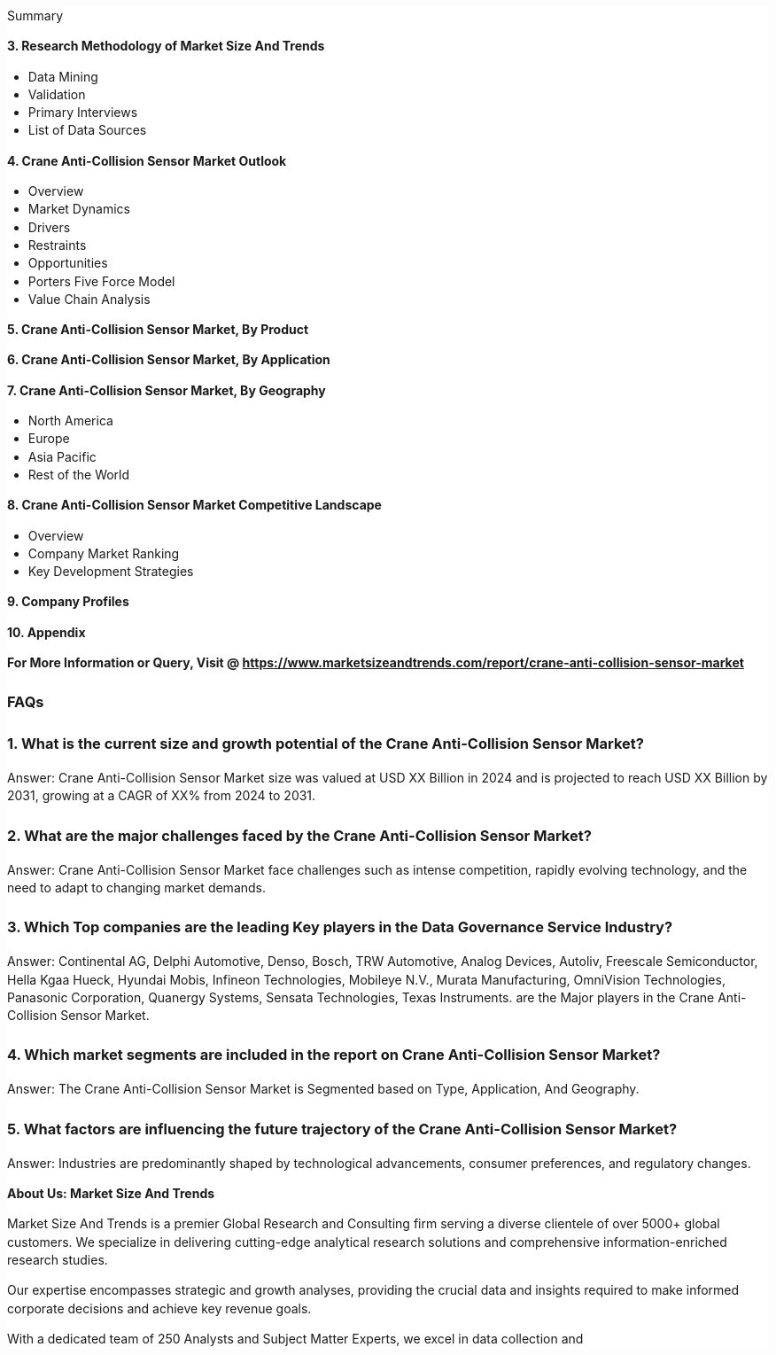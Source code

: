 Summary</span></strong></p></div><div class="" data-test-id=""><p><strong><span class="">3. Research Methodology of Market Size And Trends</span></strong></p></div><div class="" data-test-id=""><ul><li><span class="">Data Mining</span></li><li><span class="">Validation</span></li><li><span class="">Primary Interviews</span></li><li><span class="">List of Data Sources</span></li></ul></div><div class="" data-test-id=""><p><strong><span class="">4. Crane Anti-Collision Sensor Market Outlook</span></strong></p></div><div class="" data-test-id=""><ul><li><span class="">Overview</span></li><li><span class="">Market Dynamics</span></li><li><span class="">Drivers</span></li><li><span class="">Restraints</span></li><li><span class="">Opportunities</span></li><li><span class="">Porters Five Force Model</span></li><li><span class="">Value Chain Analysis</span></li></ul></div><div class="" data-test-id=""><p><strong><span class="">5. Crane Anti-Collision Sensor Market, By Product</span></strong></p></div><div class="" data-test-id=""><p><strong><span class="">6. Crane Anti-Collision Sensor Market, By Application</span></strong></p></div><div class="" data-test-id=""><p><strong><span class="">7. Crane Anti-Collision Sensor Market, By Geography</span></strong></p></div><div class="" data-test-id=""><ul><li><span class="">North America</span></li><li><span class="">Europe</span></li><li><span class="">Asia Pacific</span></li><li><span class="">Rest of the World</span></li></ul></div><div class="" data-test-id=""><p><strong><span class="">8. Crane Anti-Collision Sensor Market Competitive Landscape</span></strong></p></div><div class="" data-test-id=""><ul><li><span class="">Overview</span></li><li><span class="">Company Market Ranking</span></li><li><span class="">Key Development Strategies</span></li></ul></div><div class="" data-test-id=""><p><strong><span class="">9. Company Profiles</span></strong></p></div><div class="" data-test-id=""><p><strong><span class="">10. Appendix</span></strong></p></div><div class="" data-test-id=""><p><strong><span class="">For More Information or Query, Visit @ <a href="https://www.marketsizeandtrends.com/report/crane-anti-collision-sensor-market" target="_blank">https://www.marketsizeandtrends.com/report/crane-anti-collision-sensor-market</a></span></strong></p></div><div class="" data-test-id=""><div class="article-main__content" data-test-id="publishing-text-block"><h3><strong><span class="">FAQs</span></strong></h3></div><div class="article-main__content" data-test-id="publishing-text-block"><h3><span class="">1. What is the current size and growth potential of the Crane Anti-Collision Sensor Market?</span></h3></div><div class="article-main__content" data-test-id="publishing-text-block"><p><span class="font-[700]">Answer</span><span class="">: Crane Anti-Collision Sensor Market size was valued at USD XX Billion in 2024 and is projected to reach USD XX Billion by 2031, growing at a CAGR of XX% from 2024 to 2031.</span></p></div><div class="article-main__content" data-test-id="publishing-text-block"><h3><span class="">2. What are the major challenges faced by the Crane Anti-Collision Sensor Market?</span></h3></div><div class="article-main__content" data-test-id="publishing-text-block"><p><span class="font-[700]">Answer</span><span class="">: Crane Anti-Collision Sensor Market face challenges such as intense competition, rapidly evolving technology, and the need to adapt to changing market demands.</span></p></div><div class="article-main__content" data-test-id="publishing-text-block"><h3><span class="">3. Which Top companies are the leading Key players in the Data Governance Service Industry?</span></h3></div><div class="article-main__content" data-test-id="publishing-text-block"><p><span class="font-[700]">Answer</span><span class="">: Continental AG, Delphi Automotive, Denso, Bosch, TRW Automotive, Analog Devices, Autoliv, Freescale Semiconductor, Hella Kgaa Hueck, Hyundai Mobis, Infineon Technologies, Mobileye N.V., Murata Manufacturing, OmniVision Technologies, Panasonic Corporation, Quanergy Systems, Sensata Technologies, Texas Instruments. are the Major players in the Crane Anti-Collision Sensor Market.</span></p></div><div class="article-main__content" data-test-id="publishing-text-block"><h3><span class="">4. Which market segments are included in the report on Crane Anti-Collision Sensor Market?</span></h3></div><div class="article-main__content" data-test-id="publishing-text-block"><p><span class="font-[700]">Answer</span><span class="">: The Crane Anti-Collision Sensor Market is Segmented based on Type, Application, And Geography.</span></p></div><div class="article-main__content" data-test-id="publishing-text-block"><h3><span class="">5. What factors are influencing the future trajectory of the Crane Anti-Collision Sensor Market?</span></h3></div><div class="article-main__content" data-test-id="publishing-text-block"><p><span class="font-[700]">Answer:</span><span class="">&nbsp;Industries are predominantly shaped by technological advancements, consumer preferences, and regulatory changes.</span></p></div><p><strong><span class="">About Us: Market Size And Trends</span></strong></p></div><div class="" data-test-id=""><p><span class="">Market Size And Trends is a premier Global Research and Consulting firm serving a diverse clientele of over 5000+ global customers. We specialize in delivering cutting-edge analytical research solutions and comprehensive information-enriched research studies.</span></p></div><div class="" data-test-id=""><p><span class="">Our expertise encompasses strategic and growth analyses, providing the crucial data and insights required to make informed corporate decisions and achieve key revenue goals.</span></p></div><div class="" data-test-id=""><p><span class="">With a dedicated team of 250 Analysts and Subject Matter Experts, we excel in data collection and